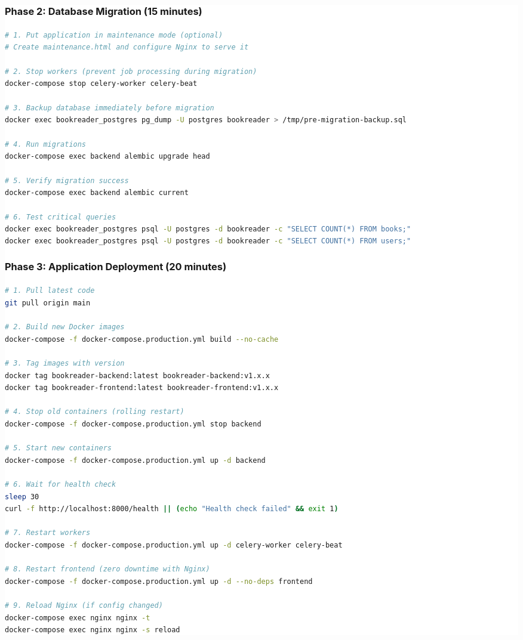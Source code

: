 ### Phase 2: Database Migration (15 minutes)

```bash
# 1. Put application in maintenance mode (optional)
# Create maintenance.html and configure Nginx to serve it

# 2. Stop workers (prevent job processing during migration)
docker-compose stop celery-worker celery-beat

# 3. Backup database immediately before migration
docker exec bookreader_postgres pg_dump -U postgres bookreader > /tmp/pre-migration-backup.sql

# 4. Run migrations
docker-compose exec backend alembic upgrade head

# 5. Verify migration success
docker-compose exec backend alembic current

# 6. Test critical queries
docker exec bookreader_postgres psql -U postgres -d bookreader -c "SELECT COUNT(*) FROM books;"
docker exec bookreader_postgres psql -U postgres -d bookreader -c "SELECT COUNT(*) FROM users;"
```

### Phase 3: Application Deployment (20 minutes)

```bash
# 1. Pull latest code
git pull origin main

# 2. Build new Docker images
docker-compose -f docker-compose.production.yml build --no-cache

# 3. Tag images with version
docker tag bookreader-backend:latest bookreader-backend:v1.x.x
docker tag bookreader-frontend:latest bookreader-frontend:v1.x.x

# 4. Stop old containers (rolling restart)
docker-compose -f docker-compose.production.yml stop backend

# 5. Start new containers
docker-compose -f docker-compose.production.yml up -d backend

# 6. Wait for health check
sleep 30
curl -f http://localhost:8000/health || (echo "Health check failed" && exit 1)

# 7. Restart workers
docker-compose -f docker-compose.production.yml up -d celery-worker celery-beat

# 8. Restart frontend (zero downtime with Nginx)
docker-compose -f docker-compose.production.yml up -d --no-deps frontend

# 9. Reload Nginx (if config changed)
docker-compose exec nginx nginx -t
docker-compose exec nginx nginx -s reload
```
